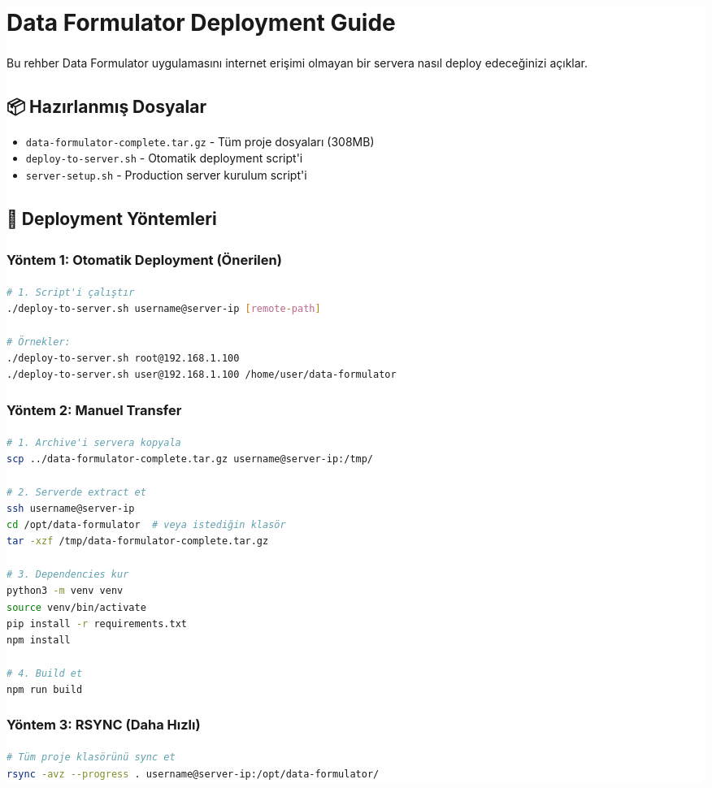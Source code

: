 # Data Formulator Deployment Guide

Bu rehber Data Formulator uygulamasını internet erişimi olmayan bir servera nasıl deploy edeceğinizi açıklar.

## 📦 Hazırlanmış Dosyalar

- `data-formulator-complete.tar.gz` - Tüm proje dosyaları (308MB)
- `deploy-to-server.sh` - Otomatik deployment script'i  
- `server-setup.sh` - Production server kurulum script'i

## 🚀 Deployment Yöntemleri

### Yöntem 1: Otomatik Deployment (Önerilen)

```bash
# 1. Script'i çalıştır
./deploy-to-server.sh username@server-ip [remote-path]

# Örnekler:
./deploy-to-server.sh root@192.168.1.100
./deploy-to-server.sh user@192.168.1.100 /home/user/data-formulator
```

### Yöntem 2: Manuel Transfer

```bash
# 1. Archive'i servera kopyala
scp ../data-formulator-complete.tar.gz username@server-ip:/tmp/

# 2. Serverde extract et
ssh username@server-ip
cd /opt/data-formulator  # veya istediğin klasör
tar -xzf /tmp/data-formulator-complete.tar.gz

# 3. Dependencies kur
python3 -m venv venv
source venv/bin/activate
pip install -r requirements.txt
npm install

# 4. Build et
npm run build
```

### Yöntem 3: RSYNC (Daha Hızlı)

```bash
# Tüm proje klasörünü sync et
rsync -avz --progress . username@server-ip:/opt/data-formulator/
```
